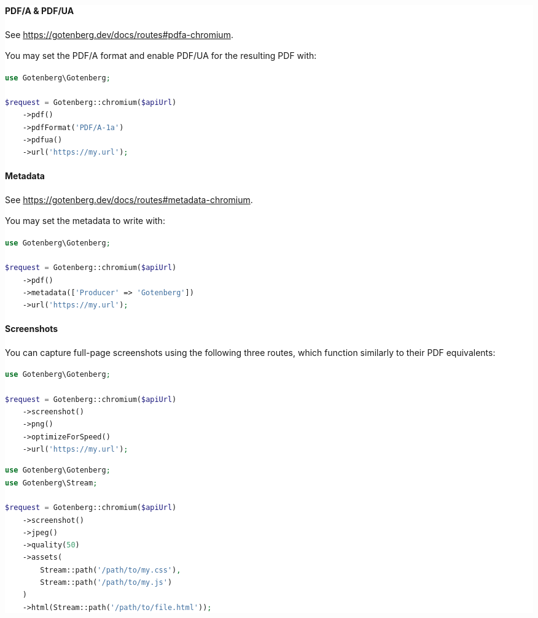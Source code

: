 #### PDF/A & PDF/UA

See https://gotenberg.dev/docs/routes#pdfa-chromium.

You may set the PDF/A format and enable PDF/UA for the resulting PDF with:

```php
use Gotenberg\Gotenberg;

$request = Gotenberg::chromium($apiUrl)
    ->pdf()
    ->pdfFormat('PDF/A-1a')
    ->pdfua()
    ->url('https://my.url');
```

#### Metadata

See https://gotenberg.dev/docs/routes#metadata-chromium.

You may set the metadata to write with:

```php
use Gotenberg\Gotenberg;

$request = Gotenberg::chromium($apiUrl)
    ->pdf()
    ->metadata(['Producer' => 'Gotenberg'])
    ->url('https://my.url');
```

#### Screenshots

You can capture full-page screenshots using the following three routes, which function similarly to their PDF equivalents:

```php
use Gotenberg\Gotenberg;

$request = Gotenberg::chromium($apiUrl)
    ->screenshot()
    ->png()
    ->optimizeForSpeed()
    ->url('https://my.url');
```

```php
use Gotenberg\Gotenberg;
use Gotenberg\Stream;

$request = Gotenberg::chromium($apiUrl)
    ->screenshot()
    ->jpeg()
    ->quality(50)
    ->assets(
        Stream::path('/path/to/my.css'),
        Stream::path('/path/to/my.js')
    )
    ->html(Stream::path('/path/to/file.html'));
```
